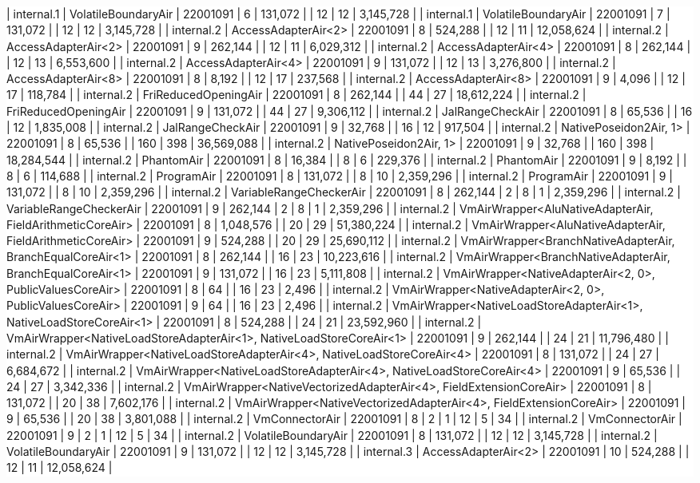 | internal.1 | VolatileBoundaryAir | 22001091 | 6 | 131,072 |  | 12 | 12 | 3,145,728 | 
| internal.1 | VolatileBoundaryAir | 22001091 | 7 | 131,072 |  | 12 | 12 | 3,145,728 | 
| internal.2 | AccessAdapterAir<2> | 22001091 | 8 | 524,288 |  | 12 | 11 | 12,058,624 | 
| internal.2 | AccessAdapterAir<2> | 22001091 | 9 | 262,144 |  | 12 | 11 | 6,029,312 | 
| internal.2 | AccessAdapterAir<4> | 22001091 | 8 | 262,144 |  | 12 | 13 | 6,553,600 | 
| internal.2 | AccessAdapterAir<4> | 22001091 | 9 | 131,072 |  | 12 | 13 | 3,276,800 | 
| internal.2 | AccessAdapterAir<8> | 22001091 | 8 | 8,192 |  | 12 | 17 | 237,568 | 
| internal.2 | AccessAdapterAir<8> | 22001091 | 9 | 4,096 |  | 12 | 17 | 118,784 | 
| internal.2 | FriReducedOpeningAir | 22001091 | 8 | 262,144 |  | 44 | 27 | 18,612,224 | 
| internal.2 | FriReducedOpeningAir | 22001091 | 9 | 131,072 |  | 44 | 27 | 9,306,112 | 
| internal.2 | JalRangeCheckAir | 22001091 | 8 | 65,536 |  | 16 | 12 | 1,835,008 | 
| internal.2 | JalRangeCheckAir | 22001091 | 9 | 32,768 |  | 16 | 12 | 917,504 | 
| internal.2 | NativePoseidon2Air<BabyBearParameters>, 1> | 22001091 | 8 | 65,536 |  | 160 | 398 | 36,569,088 | 
| internal.2 | NativePoseidon2Air<BabyBearParameters>, 1> | 22001091 | 9 | 32,768 |  | 160 | 398 | 18,284,544 | 
| internal.2 | PhantomAir | 22001091 | 8 | 16,384 |  | 8 | 6 | 229,376 | 
| internal.2 | PhantomAir | 22001091 | 9 | 8,192 |  | 8 | 6 | 114,688 | 
| internal.2 | ProgramAir | 22001091 | 8 | 131,072 |  | 8 | 10 | 2,359,296 | 
| internal.2 | ProgramAir | 22001091 | 9 | 131,072 |  | 8 | 10 | 2,359,296 | 
| internal.2 | VariableRangeCheckerAir | 22001091 | 8 | 262,144 | 2 | 8 | 1 | 2,359,296 | 
| internal.2 | VariableRangeCheckerAir | 22001091 | 9 | 262,144 | 2 | 8 | 1 | 2,359,296 | 
| internal.2 | VmAirWrapper<AluNativeAdapterAir, FieldArithmeticCoreAir> | 22001091 | 8 | 1,048,576 |  | 20 | 29 | 51,380,224 | 
| internal.2 | VmAirWrapper<AluNativeAdapterAir, FieldArithmeticCoreAir> | 22001091 | 9 | 524,288 |  | 20 | 29 | 25,690,112 | 
| internal.2 | VmAirWrapper<BranchNativeAdapterAir, BranchEqualCoreAir<1> | 22001091 | 8 | 262,144 |  | 16 | 23 | 10,223,616 | 
| internal.2 | VmAirWrapper<BranchNativeAdapterAir, BranchEqualCoreAir<1> | 22001091 | 9 | 131,072 |  | 16 | 23 | 5,111,808 | 
| internal.2 | VmAirWrapper<NativeAdapterAir<2, 0>, PublicValuesCoreAir> | 22001091 | 8 | 64 |  | 16 | 23 | 2,496 | 
| internal.2 | VmAirWrapper<NativeAdapterAir<2, 0>, PublicValuesCoreAir> | 22001091 | 9 | 64 |  | 16 | 23 | 2,496 | 
| internal.2 | VmAirWrapper<NativeLoadStoreAdapterAir<1>, NativeLoadStoreCoreAir<1> | 22001091 | 8 | 524,288 |  | 24 | 21 | 23,592,960 | 
| internal.2 | VmAirWrapper<NativeLoadStoreAdapterAir<1>, NativeLoadStoreCoreAir<1> | 22001091 | 9 | 262,144 |  | 24 | 21 | 11,796,480 | 
| internal.2 | VmAirWrapper<NativeLoadStoreAdapterAir<4>, NativeLoadStoreCoreAir<4> | 22001091 | 8 | 131,072 |  | 24 | 27 | 6,684,672 | 
| internal.2 | VmAirWrapper<NativeLoadStoreAdapterAir<4>, NativeLoadStoreCoreAir<4> | 22001091 | 9 | 65,536 |  | 24 | 27 | 3,342,336 | 
| internal.2 | VmAirWrapper<NativeVectorizedAdapterAir<4>, FieldExtensionCoreAir> | 22001091 | 8 | 131,072 |  | 20 | 38 | 7,602,176 | 
| internal.2 | VmAirWrapper<NativeVectorizedAdapterAir<4>, FieldExtensionCoreAir> | 22001091 | 9 | 65,536 |  | 20 | 38 | 3,801,088 | 
| internal.2 | VmConnectorAir | 22001091 | 8 | 2 | 1 | 12 | 5 | 34 | 
| internal.2 | VmConnectorAir | 22001091 | 9 | 2 | 1 | 12 | 5 | 34 | 
| internal.2 | VolatileBoundaryAir | 22001091 | 8 | 131,072 |  | 12 | 12 | 3,145,728 | 
| internal.2 | VolatileBoundaryAir | 22001091 | 9 | 131,072 |  | 12 | 12 | 3,145,728 | 
| internal.3 | AccessAdapterAir<2> | 22001091 | 10 | 524,288 |  | 12 | 11 | 12,058,624 | 